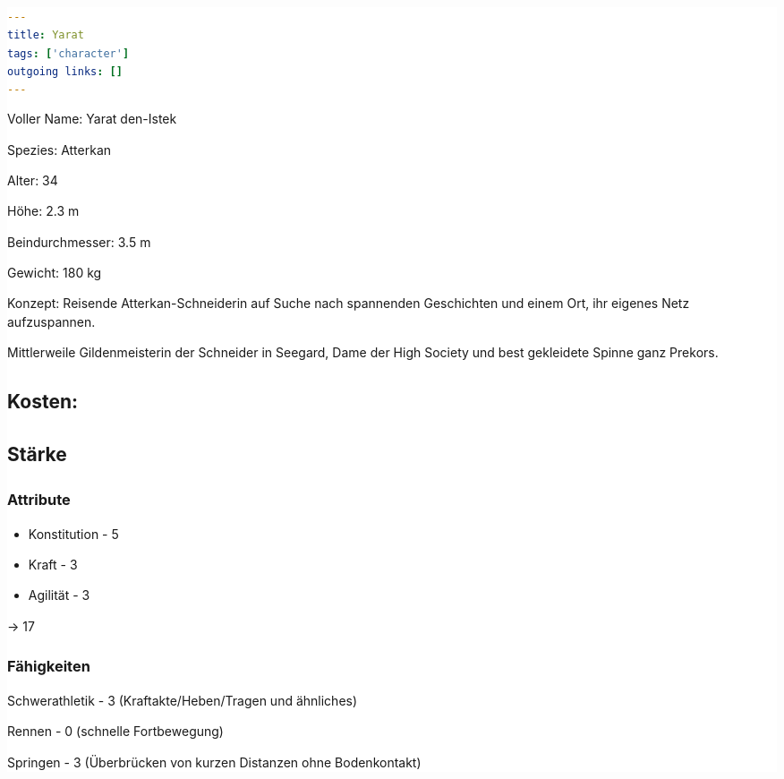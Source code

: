 ```yaml
---
title: Yarat  
tags: ['character']
outgoing links: []  
---
```

Voller Name: Yarat den-Istek



Spezies: Atterkan

Alter: 34

Höhe: 2.3 m

Beindurchmesser: 3.5 m

Gewicht: 180 kg



Konzept: Reisende Atterkan-Schneiderin auf Suche nach spannenden Geschichten und einem Ort, ihr eigenes Netz aufzuspannen.

Mittlerweile Gildenmeisterin der Schneider in Seegard, Dame der High Society und best gekleidete Spinne ganz Prekors.



## Kosten:



## Stärke

  

### Attribute 



* Konstitution - 5

* Kraft - 3

* Agilität - 3



-> 17



### Fähigkeiten



Schwerathletik - 3 (Kraftakte/Heben/Tragen und ähnliches)

Rennen - 0 (schnelle Fortbewegung)

Springen - 3 (Überbrücken von kurzen Distanzen ohne Bodenkontakt)
